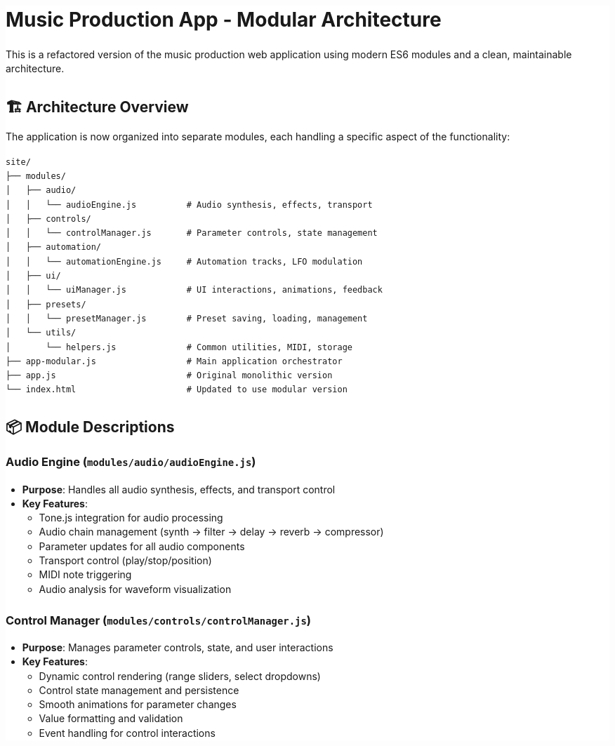 # Music Production App - Modular Architecture

This is a refactored version of the music production web application using modern ES6 modules and a clean, maintainable architecture.

## 🏗️ Architecture Overview

The application is now organized into separate modules, each handling a specific aspect of the functionality:

```
site/
├── modules/
│   ├── audio/
│   │   └── audioEngine.js          # Audio synthesis, effects, transport
│   ├── controls/
│   │   └── controlManager.js       # Parameter controls, state management
│   ├── automation/
│   │   └── automationEngine.js     # Automation tracks, LFO modulation
│   ├── ui/
│   │   └── uiManager.js            # UI interactions, animations, feedback
│   ├── presets/
│   │   └── presetManager.js        # Preset saving, loading, management
│   └── utils/
│       └── helpers.js              # Common utilities, MIDI, storage
├── app-modular.js                  # Main application orchestrator
├── app.js                          # Original monolithic version
└── index.html                      # Updated to use modular version
```

## 📦 Module Descriptions

### Audio Engine (`modules/audio/audioEngine.js`)
- **Purpose**: Handles all audio synthesis, effects, and transport control
- **Key Features**:
  - Tone.js integration for audio processing
  - Audio chain management (synth → filter → delay → reverb → compressor)
  - Parameter updates for all audio components
  - Transport control (play/stop/position)
  - MIDI note triggering
  - Audio analysis for waveform visualization

### Control Manager (`modules/controls/controlManager.js`)
- **Purpose**: Manages parameter controls, state, and user interactions
- **Key Features**:
  - Dynamic control rendering (range sliders, select dropdowns)
  - Control state management and persistence
  - Smooth animations for parameter changes
  - Value formatting and validation
  - Event handling for control interactions
